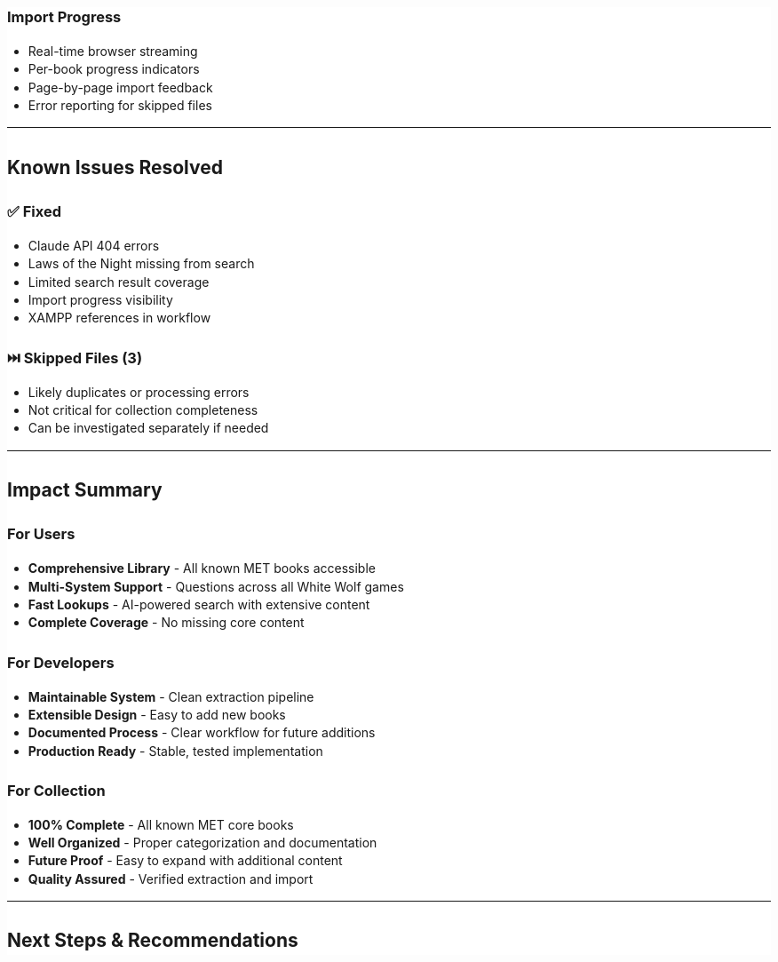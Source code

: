 ### Import Progress
- Real-time browser streaming
- Per-book progress indicators
- Page-by-page import feedback
- Error reporting for skipped files

---

## Known Issues Resolved

### ✅ Fixed
- Claude API 404 errors
- Laws of the Night missing from search
- Limited search result coverage
- Import progress visibility
- XAMPP references in workflow

### ⏭️ Skipped Files (3)
- Likely duplicates or processing errors
- Not critical for collection completeness
- Can be investigated separately if needed

---

## Impact Summary

### For Users
- **Comprehensive Library** - All known MET books accessible
- **Multi-System Support** - Questions across all White Wolf games
- **Fast Lookups** - AI-powered search with extensive content
- **Complete Coverage** - No missing core content

### For Developers
- **Maintainable System** - Clean extraction pipeline
- **Extensible Design** - Easy to add new books
- **Documented Process** - Clear workflow for future additions
- **Production Ready** - Stable, tested implementation

### For Collection
- **100% Complete** - All known MET core books
- **Well Organized** - Proper categorization and documentation
- **Future Proof** - Easy to expand with additional content
- **Quality Assured** - Verified extraction and import

---

## Next Steps & Recommendations
